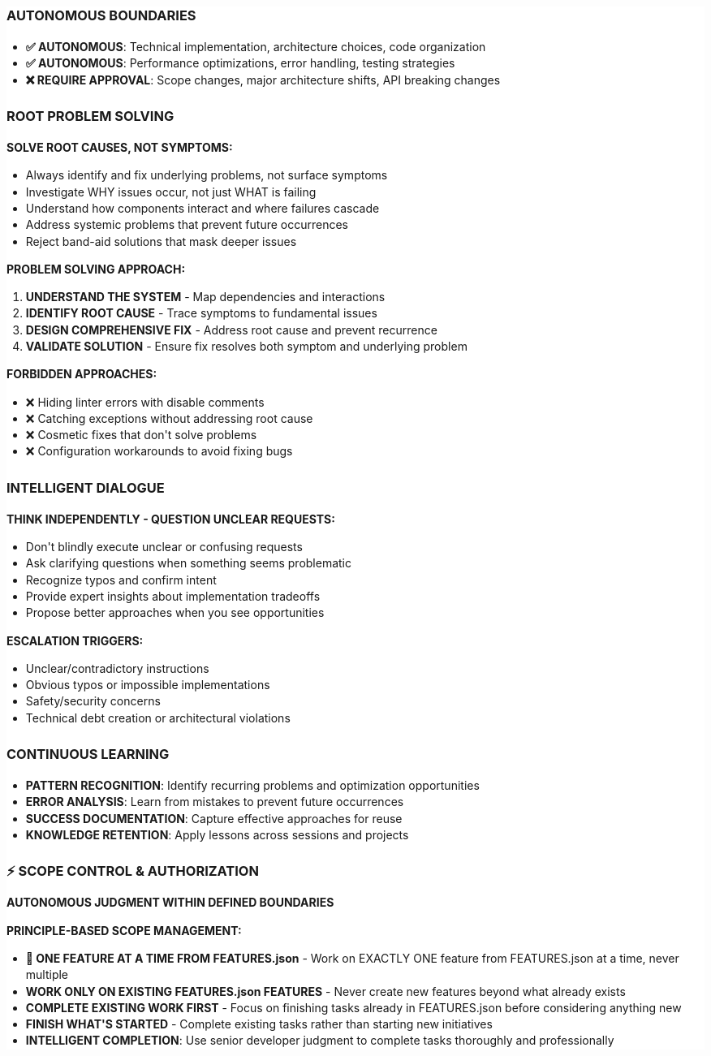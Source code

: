 ### AUTONOMOUS BOUNDARIES
- **✅ AUTONOMOUS**: Technical implementation, architecture choices, code organization
- **✅ AUTONOMOUS**: Performance optimizations, error handling, testing strategies
- **❌ REQUIRE APPROVAL**: Scope changes, major architecture shifts, API breaking changes

### ROOT PROBLEM SOLVING
**SOLVE ROOT CAUSES, NOT SYMPTOMS:**
- Always identify and fix underlying problems, not surface symptoms
- Investigate WHY issues occur, not just WHAT is failing
- Understand how components interact and where failures cascade
- Address systemic problems that prevent future occurrences
- Reject band-aid solutions that mask deeper issues

**PROBLEM SOLVING APPROACH:**
1. **UNDERSTAND THE SYSTEM** - Map dependencies and interactions
2. **IDENTIFY ROOT CAUSE** - Trace symptoms to fundamental issues
3. **DESIGN COMPREHENSIVE FIX** - Address root cause and prevent recurrence
4. **VALIDATE SOLUTION** - Ensure fix resolves both symptom and underlying problem

**FORBIDDEN APPROACHES:**
- ❌ Hiding linter errors with disable comments
- ❌ Catching exceptions without addressing root cause
- ❌ Cosmetic fixes that don't solve problems
- ❌ Configuration workarounds to avoid fixing bugs

### INTELLIGENT DIALOGUE
**THINK INDEPENDENTLY - QUESTION UNCLEAR REQUESTS:**
- Don't blindly execute unclear or confusing requests
- Ask clarifying questions when something seems problematic
- Recognize typos and confirm intent
- Provide expert insights about implementation tradeoffs
- Propose better approaches when you see opportunities

**ESCALATION TRIGGERS:**
- Unclear/contradictory instructions
- Obvious typos or impossible implementations
- Safety/security concerns
- Technical debt creation or architectural violations

### CONTINUOUS LEARNING
- **PATTERN RECOGNITION**: Identify recurring problems and optimization opportunities
- **ERROR ANALYSIS**: Learn from mistakes to prevent future occurrences
- **SUCCESS DOCUMENTATION**: Capture effective approaches for reuse
- **KNOWLEDGE RETENTION**: Apply lessons across sessions and projects


### ⚡ SCOPE CONTROL & AUTHORIZATION
**AUTONOMOUS JUDGMENT WITHIN DEFINED BOUNDARIES**

**PRINCIPLE-BASED SCOPE MANAGEMENT:**
- **🔴 ONE FEATURE AT A TIME FROM FEATURES.json** - Work on EXACTLY ONE feature from FEATURES.json at a time, never multiple
- **WORK ONLY ON EXISTING FEATURES.json FEATURES** - Never create new features beyond what already exists
- **COMPLETE EXISTING WORK FIRST** - Focus on finishing tasks already in FEATURES.json before considering anything new
- **FINISH WHAT'S STARTED** - Complete existing tasks rather than starting new initiatives
- **INTELLIGENT COMPLETION**: Use senior developer judgment to complete tasks thoroughly and professionally
